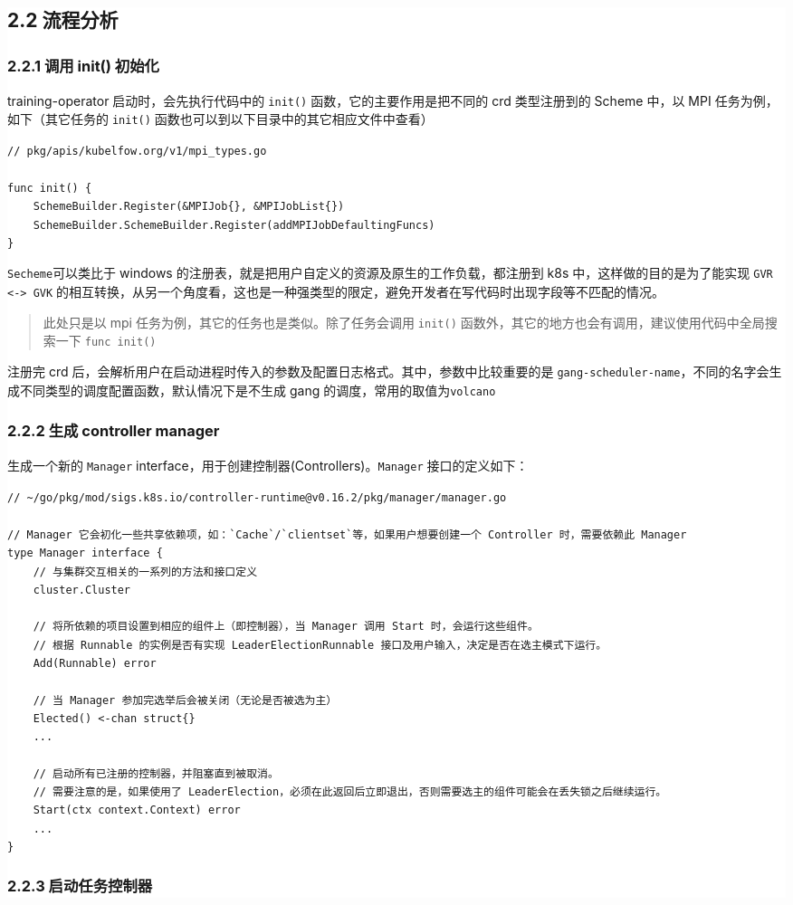 ## 2.2 流程分析

### 2.2.1 调用 init() 初始化

training-operator 启动时，会先执行代码中的 `init()` 函数，它的主要作用是把不同的 crd 类型注册到的 Scheme 中，以 MPI 任务为例，如下（其它任务的 `init()` 函数也可以到以下目录中的其它相应文件中查看）

```golang
// pkg/apis/kubelfow.org/v1/mpi_types.go

func init() {
    SchemeBuilder.Register(&MPIJob{}, &MPIJobList{})
    SchemeBuilder.SchemeBuilder.Register(addMPIJobDefaultingFuncs)
}
```

`Secheme`可以类比于 windows 的注册表，就是把用户自定义的资源及原生的工作负载，都注册到 k8s 中，这样做的目的是为了能实现 `GVR <-> GVK` 的相互转换，从另一个角度看，这也是一种强类型的限定，避免开发者在写代码时出现字段等不匹配的情况。

> 此处只是以 mpi 任务为例，其它的任务也是类似。除了任务会调用 `init()` 函数外，其它的地方也会有调用，建议使用代码中全局搜索一下 `func init()`

注册完 crd 后，会解析用户在启动进程时传入的参数及配置日志格式。其中，参数中比较重要的是 `gang-scheduler-name`，不同的名字会生成不同类型的调度配置函数，默认情况下是不生成 gang 的调度，常用的取值为`volcano`

### 2.2.2 生成 controller manager

生成一个新的 `Manager` interface，用于创建控制器(Controllers)。`Manager` 接口的定义如下：

```golang
// ~/go/pkg/mod/sigs.k8s.io/controller-runtime@v0.16.2/pkg/manager/manager.go

// Manager 它会初化一些共享依赖项，如：`Cache`/`clientset`等，如果用户想要创建一个 Controller 时，需要依赖此 Manager
type Manager interface {
    // 与集群交互相关的一系列的方法和接口定义
    cluster.Cluster

    // 将所依赖的项目设置到相应的组件上（即控制器），当 Manager 调用 Start 时，会运行这些组件。
    // 根据 Runnable 的实例是否有实现 LeaderElectionRunnable 接口及用户输入，决定是否在选主模式下运行。
    Add(Runnable) error

    // 当 Manager 参加完选举后会被关闭（无论是否被选为主）
    Elected() <-chan struct{}
    ...

    // 启动所有已注册的控制器，并阻塞直到被取消。
    // 需要注意的是，如果使用了 LeaderElection，必须在此返回后立即退出，否则需要选主的组件可能会在丢失锁之后继续运行。
    Start(ctx context.Context) error
    ...
}

```

### 2.2.3 启动任务控制器
